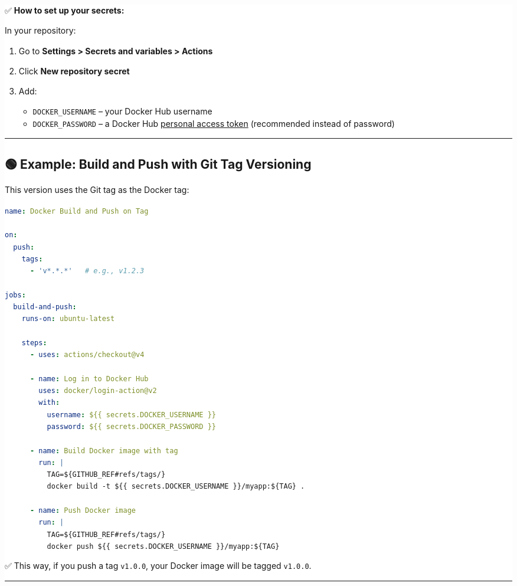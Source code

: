 
✅ **How to set up your secrets:**

In your repository:

1. Go to **Settings > Secrets and variables > Actions**
2. Click **New repository secret**
3. Add:

   * `DOCKER_USERNAME` – your Docker Hub username
   * `DOCKER_PASSWORD` – a Docker Hub [personal access token](https://hub.docker.com/settings/security) (recommended instead of password)

---

## 🟢 Example: Build and Push with Git Tag Versioning

This version uses the Git tag as the Docker tag:

```yaml
name: Docker Build and Push on Tag

on:
  push:
    tags:
      - 'v*.*.*'   # e.g., v1.2.3

jobs:
  build-and-push:
    runs-on: ubuntu-latest

    steps:
      - uses: actions/checkout@v4

      - name: Log in to Docker Hub
        uses: docker/login-action@v2
        with:
          username: ${{ secrets.DOCKER_USERNAME }}
          password: ${{ secrets.DOCKER_PASSWORD }}

      - name: Build Docker image with tag
        run: |
          TAG=${GITHUB_REF#refs/tags/}
          docker build -t ${{ secrets.DOCKER_USERNAME }}/myapp:${TAG} .

      - name: Push Docker image
        run: |
          TAG=${GITHUB_REF#refs/tags/}
          docker push ${{ secrets.DOCKER_USERNAME }}/myapp:${TAG}
```

✅ This way, if you push a tag `v1.0.0`, your Docker image will be tagged `v1.0.0`.

---
